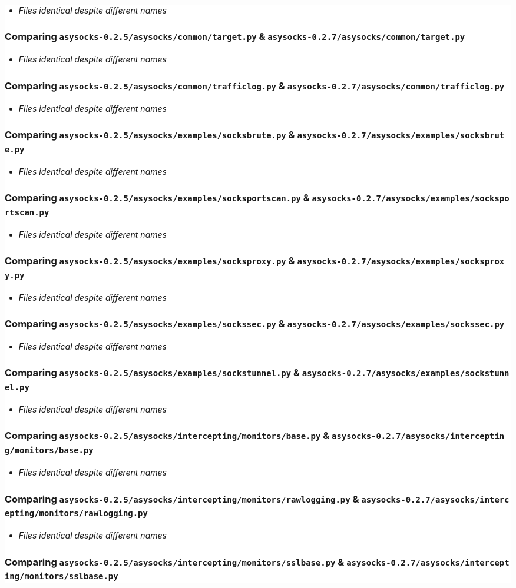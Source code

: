 * *Files identical despite different names*

### Comparing `asysocks-0.2.5/asysocks/common/target.py` & `asysocks-0.2.7/asysocks/common/target.py`

 * *Files identical despite different names*

### Comparing `asysocks-0.2.5/asysocks/common/trafficlog.py` & `asysocks-0.2.7/asysocks/common/trafficlog.py`

 * *Files identical despite different names*

### Comparing `asysocks-0.2.5/asysocks/examples/socksbrute.py` & `asysocks-0.2.7/asysocks/examples/socksbrute.py`

 * *Files identical despite different names*

### Comparing `asysocks-0.2.5/asysocks/examples/socksportscan.py` & `asysocks-0.2.7/asysocks/examples/socksportscan.py`

 * *Files identical despite different names*

### Comparing `asysocks-0.2.5/asysocks/examples/socksproxy.py` & `asysocks-0.2.7/asysocks/examples/socksproxy.py`

 * *Files identical despite different names*

### Comparing `asysocks-0.2.5/asysocks/examples/sockssec.py` & `asysocks-0.2.7/asysocks/examples/sockssec.py`

 * *Files identical despite different names*

### Comparing `asysocks-0.2.5/asysocks/examples/sockstunnel.py` & `asysocks-0.2.7/asysocks/examples/sockstunnel.py`

 * *Files identical despite different names*

### Comparing `asysocks-0.2.5/asysocks/intercepting/monitors/base.py` & `asysocks-0.2.7/asysocks/intercepting/monitors/base.py`

 * *Files identical despite different names*

### Comparing `asysocks-0.2.5/asysocks/intercepting/monitors/rawlogging.py` & `asysocks-0.2.7/asysocks/intercepting/monitors/rawlogging.py`

 * *Files identical despite different names*

### Comparing `asysocks-0.2.5/asysocks/intercepting/monitors/sslbase.py` & `asysocks-0.2.7/asysocks/intercepting/monitors/sslbase.py`
